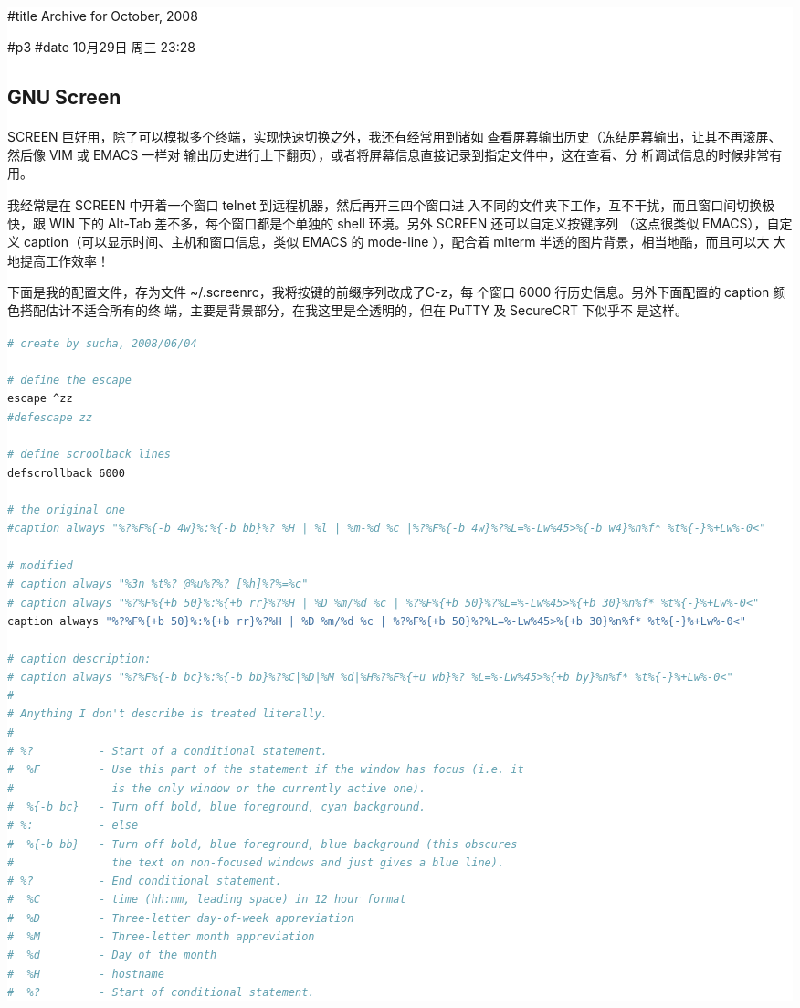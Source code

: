 
#title Archive for October, 2008

#p3
#date 10月29日 周三 23:28

## GNU Screen

SCREEN 巨好用，除了可以模拟多个终端，实现快速切换之外，我还有经常用到诸如
查看屏幕输出历史（冻结屏幕输出，让其不再滚屏、然后像 VIM 或 EMACS 一样对
输出历史进行上下翻页），或者将屏幕信息直接记录到指定文件中，这在查看、分
析调试信息的时候非常有用。

我经常是在 SCREEN 中开着一个窗口 telnet 到远程机器，然后再开三四个窗口进
入不同的文件夹下工作，互不干扰，而且窗口间切换极快，跟 WIN 下的 Alt-Tab
差不多，每个窗口都是个单独的 shell 环境。另外 SCREEN 还可以自定义按键序列
（这点很类似 EMACS），自定义 caption（可以显示时间、主机和窗口信息，类似
EMACS 的 mode-line ），配合着 mlterm 半透的图片背景，相当地酷，而且可以大
大地提高工作效率！

下面是我的配置文件，存为文件 ~/.screenrc，我将按键的前缀序列改成了C-z，每
个窗口 6000 行历史信息。另外下面配置的 caption 颜色搭配估计不适合所有的终
端，主要是背景部分，在我这里是全透明的，但在 PuTTY 及 SecureCRT 下似乎不
是这样。

```bash
# create by sucha, 2008/06/04

# define the escape
escape ^zz
#defescape zz

# define scroolback lines
defscrollback 6000

# the original one
#caption always "%?%F%{-b 4w}%:%{-b bb}%? %H | %l | %m-%d %c |%?%F%{-b 4w}%?%L=%-Lw%45>%{-b w4}%n%f* %t%{-}%+Lw%-0<"

# modified
# caption always "%3n %t%? @%u%?%? [%h]%?%=%c"
# caption always "%?%F%{+b 50}%:%{+b rr}%?%H | %D %m/%d %c | %?%F%{+b 50}%?%L=%-Lw%45>%{+b 30}%n%f* %t%{-}%+Lw%-0<"
caption always "%?%F%{+b 50}%:%{+b rr}%?%H | %D %m/%d %c | %?%F%{+b 50}%?%L=%-Lw%45>%{+b 30}%n%f* %t%{-}%+Lw%-0<"

# caption description:
# caption always "%?%F%{-b bc}%:%{-b bb}%?%C|%D|%M %d|%H%?%F%{+u wb}%? %L=%-Lw%45>%{+b by}%n%f* %t%{-}%+Lw%-0<"
# 
# Anything I don't describe is treated literally.
# 
# %?          - Start of a conditional statement.
#  %F         - Use this part of the statement if the window has focus (i.e. it
#               is the only window or the currently active one).
#  %{-b bc}   - Turn off bold, blue foreground, cyan background.
# %:          - else
#  %{-b bb}   - Turn off bold, blue foreground, blue background (this obscures
#               the text on non-focused windows and just gives a blue line).
# %?          - End conditional statement.
#  %C         - time (hh:mm, leading space) in 12 hour format
#  %D         - Three-letter day-of-week appreviation
#  %M         - Three-letter month appreviation
#  %d         - Day of the month
#  %H         - hostname
#  %?         - Start of conditional statement.
```